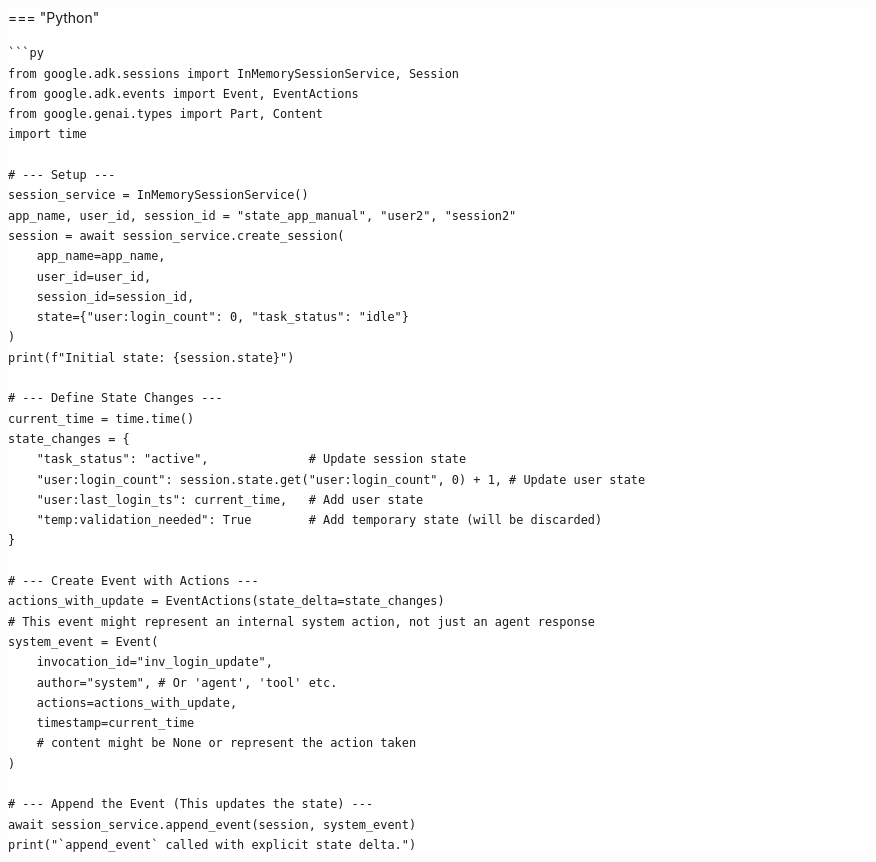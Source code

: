 === "Python"

    ```py
    from google.adk.sessions import InMemorySessionService, Session
    from google.adk.events import Event, EventActions
    from google.genai.types import Part, Content
    import time

    # --- Setup ---
    session_service = InMemorySessionService()
    app_name, user_id, session_id = "state_app_manual", "user2", "session2"
    session = await session_service.create_session(
        app_name=app_name,
        user_id=user_id,
        session_id=session_id,
        state={"user:login_count": 0, "task_status": "idle"}
    )
    print(f"Initial state: {session.state}")

    # --- Define State Changes ---
    current_time = time.time()
    state_changes = {
        "task_status": "active",              # Update session state
        "user:login_count": session.state.get("user:login_count", 0) + 1, # Update user state
        "user:last_login_ts": current_time,   # Add user state
        "temp:validation_needed": True        # Add temporary state (will be discarded)
    }

    # --- Create Event with Actions ---
    actions_with_update = EventActions(state_delta=state_changes)
    # This event might represent an internal system action, not just an agent response
    system_event = Event(
        invocation_id="inv_login_update",
        author="system", # Or 'agent', 'tool' etc.
        actions=actions_with_update,
        timestamp=current_time
        # content might be None or represent the action taken
    )

    # --- Append the Event (This updates the state) ---
    await session_service.append_event(session, system_event)
    print("`append_event` called with explicit state delta.")
